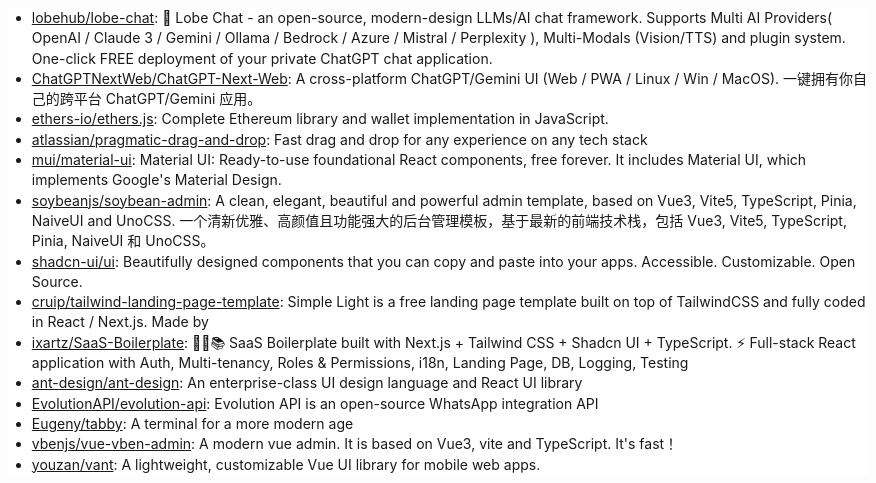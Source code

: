 * [lobehub/lobe-chat](https://github.com/lobehub/lobe-chat): 🤯 Lobe Chat - an open-source, modern-design LLMs/AI chat framework. Supports Multi AI Providers( OpenAI / Claude 3 / Gemini / Ollama / Bedrock / Azure / Mistral / Perplexity ), Multi-Modals (Vision/TTS) and plugin system. One-click FREE deployment of your private ChatGPT chat application.
* [ChatGPTNextWeb/ChatGPT-Next-Web](https://github.com/ChatGPTNextWeb/ChatGPT-Next-Web): A cross-platform ChatGPT/Gemini UI (Web / PWA / Linux / Win / MacOS). 一键拥有你自己的跨平台 ChatGPT/Gemini 应用。
* [ethers-io/ethers.js](https://github.com/ethers-io/ethers.js): Complete Ethereum library and wallet implementation in JavaScript.
* [atlassian/pragmatic-drag-and-drop](https://github.com/atlassian/pragmatic-drag-and-drop): Fast drag and drop for any experience on any tech stack
* [mui/material-ui](https://github.com/mui/material-ui): Material UI: Ready-to-use foundational React components, free forever. It includes Material UI, which implements Google's Material Design.
* [soybeanjs/soybean-admin](https://github.com/soybeanjs/soybean-admin): A clean, elegant, beautiful and powerful admin template, based on Vue3, Vite5, TypeScript, Pinia, NaiveUI and UnoCSS. 一个清新优雅、高颜值且功能强大的后台管理模板，基于最新的前端技术栈，包括 Vue3, Vite5, TypeScript, Pinia, NaiveUI 和 UnoCSS。
* [shadcn-ui/ui](https://github.com/shadcn-ui/ui): Beautifully designed components that you can copy and paste into your apps. Accessible. Customizable. Open Source.
* [cruip/tailwind-landing-page-template](https://github.com/cruip/tailwind-landing-page-template): Simple Light is a free landing page template built on top of TailwindCSS and fully coded in React / Next.js. Made by
* [ixartz/SaaS-Boilerplate](https://github.com/ixartz/SaaS-Boilerplate): 🚀🎉📚 SaaS Boilerplate built with Next.js + Tailwind CSS + Shadcn UI + TypeScript. ⚡️ Full-stack React application with Auth, Multi-tenancy, Roles & Permissions, i18n, Landing Page, DB, Logging, Testing
* [ant-design/ant-design](https://github.com/ant-design/ant-design): An enterprise-class UI design language and React UI library
* [EvolutionAPI/evolution-api](https://github.com/EvolutionAPI/evolution-api): Evolution API is an open-source WhatsApp integration API
* [Eugeny/tabby](https://github.com/Eugeny/tabby): A terminal for a more modern age
* [vbenjs/vue-vben-admin](https://github.com/vbenjs/vue-vben-admin): A modern vue admin. It is based on Vue3, vite and TypeScript. It's fast！
* [youzan/vant](https://github.com/youzan/vant): A lightweight, customizable Vue UI library for mobile web apps.
